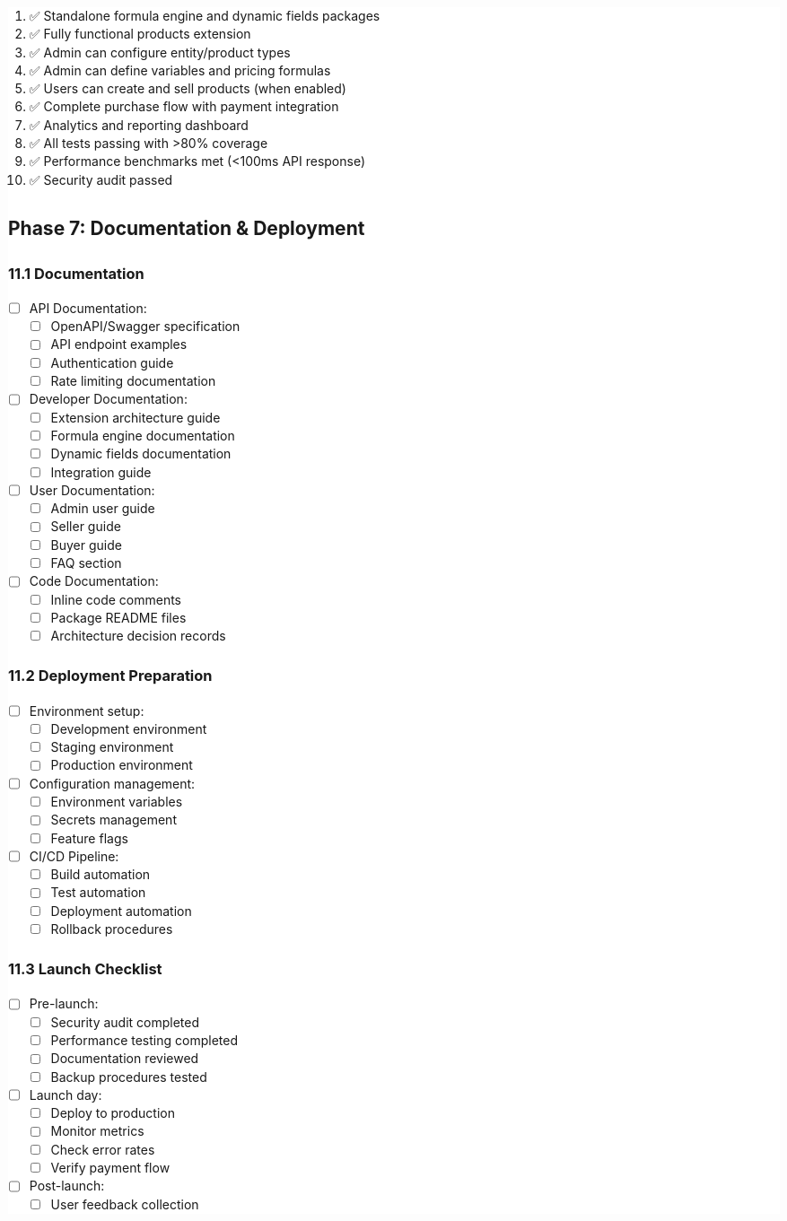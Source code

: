 1. ✅ Standalone formula engine and dynamic fields packages
2. ✅ Fully functional products extension
3. ✅ Admin can configure entity/product types
4. ✅ Admin can define variables and pricing formulas
5. ✅ Users can create and sell products (when enabled)
6. ✅ Complete purchase flow with payment integration
7. ✅ Analytics and reporting dashboard
8. ✅ All tests passing with >80% coverage
9. ✅ Performance benchmarks met (<100ms API response)
10. ✅ Security audit passed

## Phase 7: Documentation & Deployment

### 11.1 Documentation
- [ ] API Documentation:
  - [ ] OpenAPI/Swagger specification
  - [ ] API endpoint examples
  - [ ] Authentication guide
  - [ ] Rate limiting documentation
- [ ] Developer Documentation:
  - [ ] Extension architecture guide
  - [ ] Formula engine documentation
  - [ ] Dynamic fields documentation
  - [ ] Integration guide
- [ ] User Documentation:
  - [ ] Admin user guide
  - [ ] Seller guide
  - [ ] Buyer guide
  - [ ] FAQ section
- [ ] Code Documentation:
  - [ ] Inline code comments
  - [ ] Package README files
  - [ ] Architecture decision records

### 11.2 Deployment Preparation
- [ ] Environment setup:
  - [ ] Development environment
  - [ ] Staging environment
  - [ ] Production environment
- [ ] Configuration management:
  - [ ] Environment variables
  - [ ] Secrets management
  - [ ] Feature flags
- [ ] CI/CD Pipeline:
  - [ ] Build automation
  - [ ] Test automation
  - [ ] Deployment automation
  - [ ] Rollback procedures

### 11.3 Launch Checklist
- [ ] Pre-launch:
  - [ ] Security audit completed
  - [ ] Performance testing completed
  - [ ] Documentation reviewed
  - [ ] Backup procedures tested
- [ ] Launch day:
  - [ ] Deploy to production
  - [ ] Monitor metrics
  - [ ] Check error rates
  - [ ] Verify payment flow
- [ ] Post-launch:
  - [ ] User feedback collection